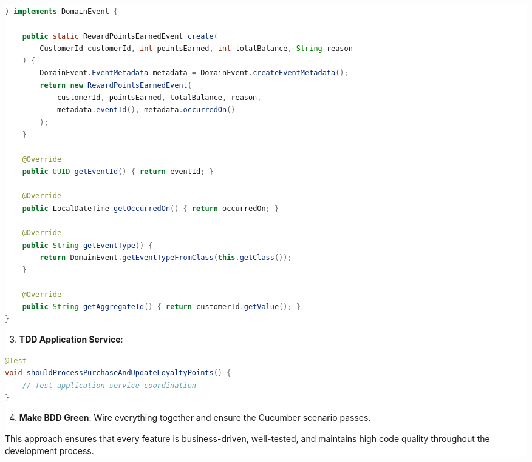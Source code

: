 ```java
) implements DomainEvent {
    
    public static RewardPointsEarnedEvent create(
        CustomerId customerId, int pointsEarned, int totalBalance, String reason
    ) {
        DomainEvent.EventMetadata metadata = DomainEvent.createEventMetadata();
        return new RewardPointsEarnedEvent(
            customerId, pointsEarned, totalBalance, reason,
            metadata.eventId(), metadata.occurredOn()
        );
    }
    
    @Override
    public UUID getEventId() { return eventId; }
    
    @Override
    public LocalDateTime getOccurredOn() { return occurredOn; }
    
    @Override
    public String getEventType() {
        return DomainEvent.getEventTypeFromClass(this.getClass());
    }
    
    @Override
    public String getAggregateId() { return customerId.getValue(); }
}
```

3. **TDD Application Service**:
```java
@Test
void shouldProcessPurchaseAndUpdateLoyaltyPoints() {
    // Test application service coordination
}
```

4. **Make BDD Green**: Wire everything together and ensure the Cucumber scenario passes.

This approach ensures that every feature is business-driven, well-tested, and maintains high code quality throughout the development process.
